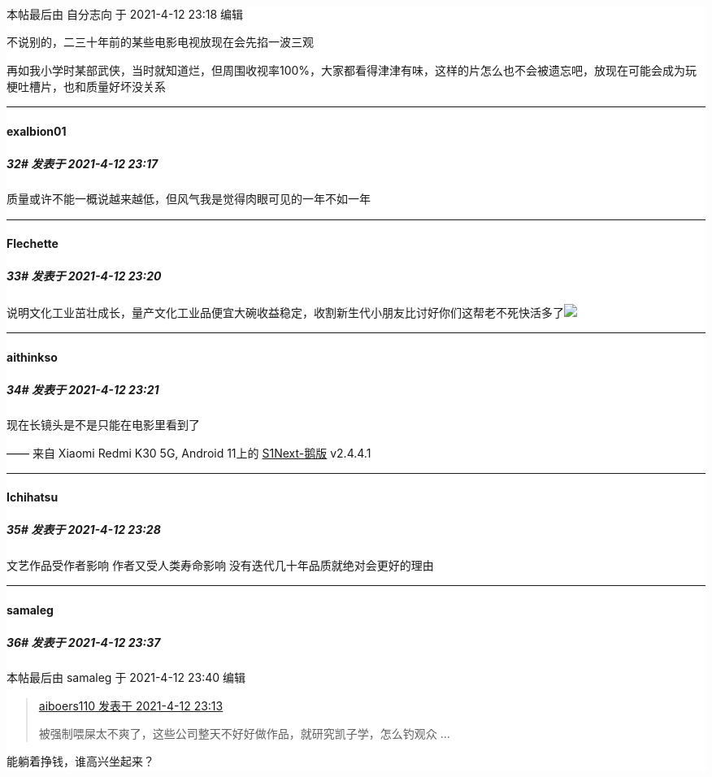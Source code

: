 
 本帖最后由 自分志向 于 2021-4-12 23:18 编辑 

不说别的，二三十年前的某些电影电视放现在会先掐一波三观

再如我小学时某部武侠，当时就知道烂，但周围收视率100%，大家都看得津津有味，这样的片怎么也不会被遗忘吧，放现在可能会成为玩梗吐槽片，也和质量好坏没关系


-----

####  exalbion01  
##### 32#       发表于 2021-4-12 23:17


质量或许不能一概说越来越低，但风气我是觉得肉眼可见的一年不如一年


-----

####  Flechette  
##### 33#       发表于 2021-4-12 23:20


说明文化工业茁壮成长，量产文化工业品便宜大碗收益稳定，收割新生代小朋友比讨好你们这帮老不死快活多了<img src="https://static.saraba1st.com/image/smiley/face2017/037.png" referrerpolicy="no-referrer">


-----

####  aithinkso  
##### 34#       发表于 2021-4-12 23:21


现在长镜头是不是只能在电影里看到了

—— 来自 Xiaomi Redmi K30 5G, Android 11上的 [S1Next-鹅版](https://github.com/ykrank/S1-Next/releases) v2.4.4.1


-----

####  Ichihatsu  
##### 35#       发表于 2021-4-12 23:28


文艺作品受作者影响 作者又受人类寿命影响 没有迭代几十年品质就绝对会更好的理由


-----

####  samaleg  
##### 36#       发表于 2021-4-12 23:37


 本帖最后由 samaleg 于 2021-4-12 23:40 编辑 
<blockquote><a href="httphttps://bbs.saraba1st.com/2b/forum.php?mod=redirect&amp;goto=findpost&amp;pid=50918461&amp;ptid=1998654" target="_blank">aiboers110 发表于 2021-4-12 23:13</a>

被强制喂屎太不爽了，这些公司整天不好好做作品，就研究凯子学，怎么钓观众 ...</blockquote>
能躺着挣钱，谁高兴坐起来？
